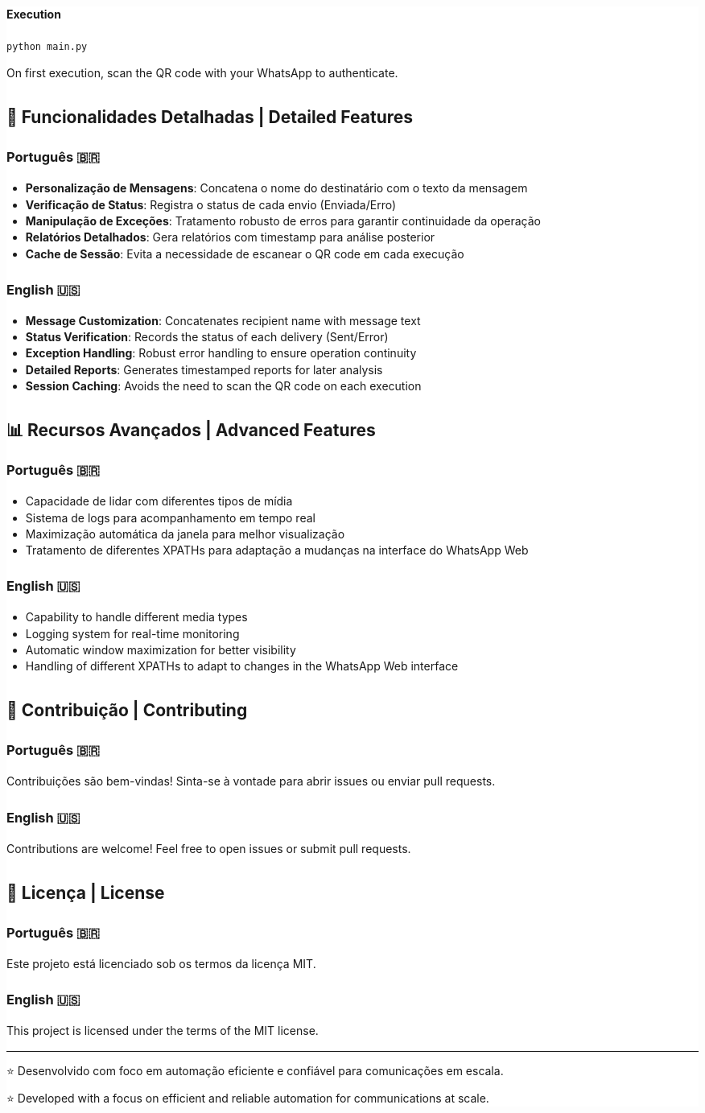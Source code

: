#### Execution
```bash
python main.py
```

On first execution, scan the QR code with your WhatsApp to authenticate.

## 📝 Funcionalidades Detalhadas | Detailed Features

### Português 🇧🇷
- **Personalização de Mensagens**: Concatena o nome do destinatário com o texto da mensagem
- **Verificação de Status**: Registra o status de cada envio (Enviada/Erro)
- **Manipulação de Exceções**: Tratamento robusto de erros para garantir continuidade da operação
- **Relatórios Detalhados**: Gera relatórios com timestamp para análise posterior
- **Cache de Sessão**: Evita a necessidade de escanear o QR code em cada execução

### English 🇺🇸
- **Message Customization**: Concatenates recipient name with message text
- **Status Verification**: Records the status of each delivery (Sent/Error)
- **Exception Handling**: Robust error handling to ensure operation continuity
- **Detailed Reports**: Generates timestamped reports for later analysis
- **Session Caching**: Avoids the need to scan the QR code on each execution

## 📊 Recursos Avançados | Advanced Features

### Português 🇧🇷
- Capacidade de lidar com diferentes tipos de mídia
- Sistema de logs para acompanhamento em tempo real
- Maximização automática da janela para melhor visualização
- Tratamento de diferentes XPATHs para adaptação a mudanças na interface do WhatsApp Web

### English 🇺🇸
- Capability to handle different media types
- Logging system for real-time monitoring
- Automatic window maximization for better visibility
- Handling of different XPATHs to adapt to changes in the WhatsApp Web interface

## 👥 Contribuição | Contributing

### Português 🇧🇷
Contribuições são bem-vindas! Sinta-se à vontade para abrir issues ou enviar pull requests.

### English 🇺🇸
Contributions are welcome! Feel free to open issues or submit pull requests.

## 📄 Licença | License

### Português 🇧🇷
Este projeto está licenciado sob os termos da licença MIT.

### English 🇺🇸
This project is licensed under the terms of the MIT license.

---

⭐ Desenvolvido com foco em automação eficiente e confiável para comunicações em escala.

⭐ Developed with a focus on efficient and reliable automation for communications at scale.
